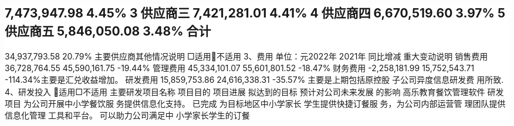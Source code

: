 7,473,947.98
4.45%
3
供应商三
7,421,281.01
4.41%
4
供应商四
6,670,519.60
3.97%
5
供应商五
5,846,050.08
3.48%
合计
--
34,937,793.58
20.79%
主要供应商其他情况说明
□适用不适用
3、费用
单位：元2022年
2021年
同比增减
重大变动说明
销售费用
36,728,764.55
45,590,161.75
-19.44%
管理费用
45,334,101.07
55,601,801.52
-18.47%
财务费用
-2,258,181.99
15,752,543.71
-114.34%主要是汇兑收益增加。
研发费用
15,859,753.86
24,616,338.31
-35.57%
主要是上期包括原控股
子公司异度信息研发费
用所致.
4、研发投入
适用□不适用
主要研发项目名称
项目目的
项目进展
拟达到的目标
预计对公司未来发展
的影响
高乐教育餐饮管理软件
研发项目
为公司开展中小学餐饮服
务提供信息化支持。
已完成
为目标地区中小学家长
学生提供快捷订餐服
务，为公司内部运营管
理团队提供信息化管理
工具和平台。
可以助力公司满足中
小学家长学生的订餐
